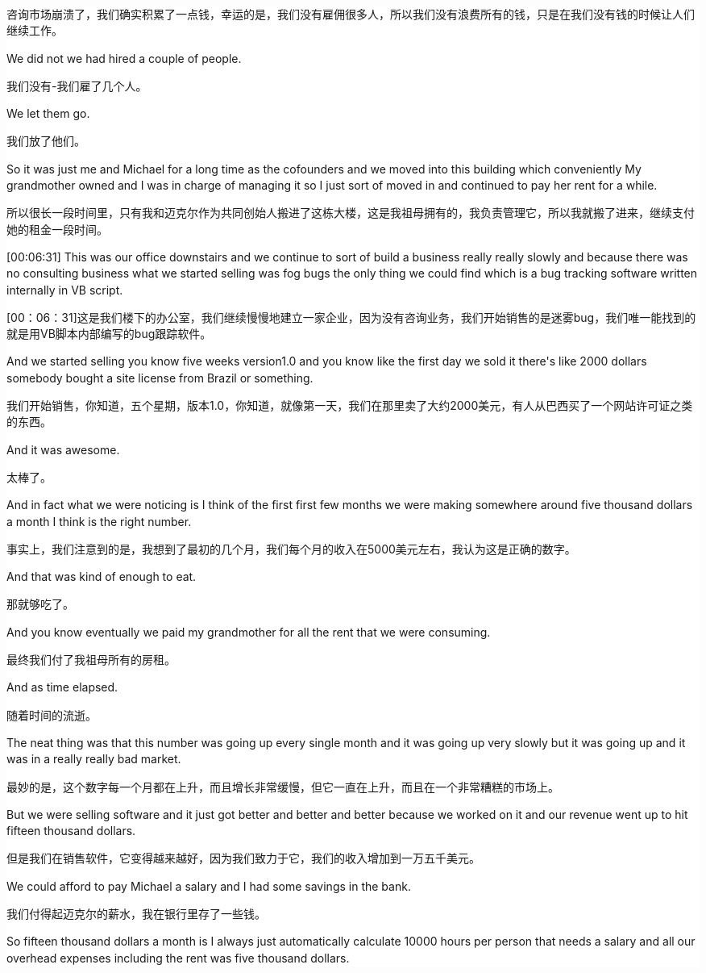 咨询市场崩溃了，我们确实积累了一点钱，幸运的是，我们没有雇佣很多人，所以我们没有浪费所有的钱，只是在我们没有钱的时候让人们继续工作。

We did not we had hired a couple of people.

我们没有-我们雇了几个人。

We let them go.

我们放了他们。

So it was just me and Michael for a long time as the cofounders and we moved into this building which conveniently My grandmother owned and I was in charge of managing it so I just sort of moved in and continued to pay her rent for a while.

所以很长一段时间里，只有我和迈克尔作为共同创始人搬进了这栋大楼，这是我祖母拥有的，我负责管理它，所以我就搬了进来，继续支付她的租金一段时间。

 \[00:06:31\] This was our office downstairs and we continue to sort of build a business really really slowly and because there was no consulting business what we started selling was fog bugs the only thing we could find which is a bug tracking software written internally in VB script.

[00：06：31]这是我们楼下的办公室，我们继续慢慢地建立一家企业，因为没有咨询业务，我们开始销售的是迷雾bug，我们唯一能找到的就是用VB脚本内部编写的bug跟踪软件。

And we started selling you know five weeks version1.0 and you know like the first day we sold it there\'s like 2000 dollars somebody bought a site license from Brazil or something.

我们开始销售，你知道，五个星期，版本1.0，你知道，就像第一天，我们在那里卖了大约2000美元，有人从巴西买了一个网站许可证之类的东西。

And it was awesome.

太棒了。

And in fact what we were noticing is I think of the first first few months we were making somewhere around five thousand dollars a month I think is the right number.

事实上，我们注意到的是，我想到了最初的几个月，我们每个月的收入在5000美元左右，我认为这是正确的数字。

And that was kind of enough to eat.

那就够吃了。

And you know eventually we paid my grandmother for all the rent that we were consuming.

最终我们付了我祖母所有的房租。

And as time elapsed.

随着时间的流逝。

The neat thing was that this number was going up every single month and it was going up very slowly but it was going up and it was in a really really bad market.

最妙的是，这个数字每一个月都在上升，而且增长非常缓慢，但它一直在上升，而且在一个非常糟糕的市场上。

But we were selling software and it just got better and better and better because we worked on it and our revenue went up to hit fifteen thousand dollars.

但是我们在销售软件，它变得越来越好，因为我们致力于它，我们的收入增加到一万五千美元。

We could afford to pay Michael a salary and I had some savings in the bank.

我们付得起迈克尔的薪水，我在银行里存了一些钱。

So fifteen thousand dollars a month is I always just automatically calculate 10000 hours per person that needs a salary and all our overhead expenses including the rent was five thousand dollars.
